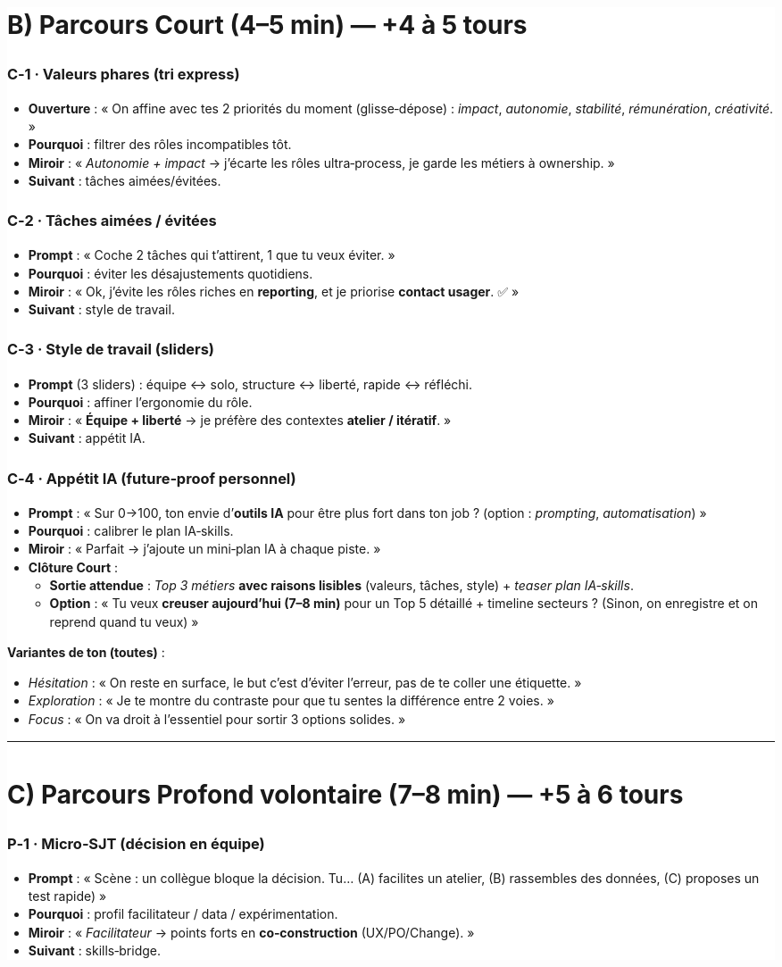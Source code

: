 
# B) Parcours **Court (4–5 min)** — +4 à 5 tours

### C‑1 · Valeurs phares (tri express)
- **Ouverture** : « On affine avec tes 2 priorités du moment (glisse‑dépose) : *impact*, *autonomie*, *stabilité*, *rémunération*, *créativité*. »
- **Pourquoi** : filtrer des rôles incompatibles tôt.
- **Miroir** : « *Autonomie + impact* → j’écarte les rôles ultra‑process, je garde les métiers à ownership. »
- **Suivant** : tâches aimées/évitées.

### C‑2 · Tâches aimées / évitées
- **Prompt** : « Coche 2 tâches qui t’attirent, 1 que tu veux éviter. »
- **Pourquoi** : éviter les désajustements quotidiens.
- **Miroir** : « Ok, j’évite les rôles riches en **reporting**, et je priorise **contact usager**. ✅ »
- **Suivant** : style de travail.

### C‑3 · Style de travail (sliders)
- **Prompt** (3 sliders) : équipe ↔ solo, structure ↔ liberté, rapide ↔ réfléchi.
- **Pourquoi** : affiner l’ergonomie du rôle.
- **Miroir** : « **Équipe + liberté** → je préfère des contextes **atelier / itératif**. »
- **Suivant** : appétit IA.

### C‑4 · Appétit IA (future‑proof personnel)
- **Prompt** : « Sur 0→100, ton envie d’**outils IA** pour être plus fort dans ton job ? (option : *prompting*, *automatisation*) »
- **Pourquoi** : calibrer le plan IA‑skills.
- **Miroir** : « Parfait → j’ajoute un mini‑plan IA à chaque piste. »
- **Clôture Court** :
  - **Sortie attendue** : *Top 3 métiers* **avec raisons lisibles** (valeurs, tâches, style) + *teaser plan IA‑skills*.
  - **Option** : « Tu veux **creuser aujourd’hui (7–8 min)** pour un Top 5 détaillé + timeline secteurs ? (Sinon, on enregistre et on reprend quand tu veux) »

**Variantes de ton (toutes)** :
- *Hésitation* : « On reste en surface, le but c’est d’éviter l’erreur, pas de te coller une étiquette. »
- *Exploration* : « Je te montre du contraste pour que tu sentes la différence entre 2 voies. »
- *Focus* : « On va droit à l’essentiel pour sortir 3 options solides. »

---

# C) Parcours **Profond volontaire (7–8 min)** — +5 à 6 tours

### P‑1 · Micro‑SJT (décision en équipe)
- **Prompt** : « Scène : un collègue bloque la décision. Tu… (A) facilites un atelier, (B) rassembles des données, (C) proposes un test rapide) »
- **Pourquoi** : profil facilitateur / data / expérimentation.
- **Miroir** : « *Facilitateur* → points forts en **co‑construction** (UX/PO/Change). »
- **Suivant** : skills‑bridge.
